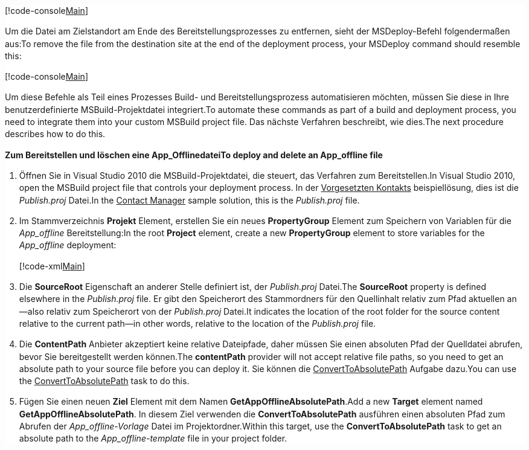 
[!code-console[Main](taking-web-applications-offline-with-web-deploy/samples/sample1.cmd)]


<span data-ttu-id="e7e0e-147">Um die Datei am Zielstandort am Ende des Bereitstellungsprozesses zu entfernen, sieht der MSDeploy-Befehl folgendermaßen aus:</span><span class="sxs-lookup"><span data-stu-id="e7e0e-147">To remove the file from the destination site at the end of the deployment process, your MSDeploy command should resemble this:</span></span>


[!code-console[Main](taking-web-applications-offline-with-web-deploy/samples/sample2.cmd)]


<span data-ttu-id="e7e0e-148">Um diese Befehle als Teil eines Prozesses Build- und Bereitstellungsprozess automatisieren möchten, müssen Sie diese in Ihre benutzerdefinierte MSBuild-Projektdatei integriert.</span><span class="sxs-lookup"><span data-stu-id="e7e0e-148">To automate these commands as part of a build and deployment process, you need to integrate them into your custom MSBuild project file.</span></span> <span data-ttu-id="e7e0e-149">Das nächste Verfahren beschreibt, wie dies.</span><span class="sxs-lookup"><span data-stu-id="e7e0e-149">The next procedure describes how to do this.</span></span>

<span data-ttu-id="e7e0e-150">**Zum Bereitstellen und löschen eine App\_Offlinedatei**</span><span class="sxs-lookup"><span data-stu-id="e7e0e-150">**To deploy and delete an App\_offline file**</span></span>

1. <span data-ttu-id="e7e0e-151">Öffnen Sie in Visual Studio 2010 die MSBuild-Projektdatei, die steuert, das Verfahren zum Bereitstellen.</span><span class="sxs-lookup"><span data-stu-id="e7e0e-151">In Visual Studio 2010, open the MSBuild project file that controls your deployment process.</span></span> <span data-ttu-id="e7e0e-152">In der [Vorgesetzten Kontakts](../web-deployment-in-the-enterprise/the-contact-manager-solution.md) beispiellösung, dies ist die *Publish.proj* Datei.</span><span class="sxs-lookup"><span data-stu-id="e7e0e-152">In the [Contact Manager](../web-deployment-in-the-enterprise/the-contact-manager-solution.md) sample solution, this is the *Publish.proj* file.</span></span>
2. <span data-ttu-id="e7e0e-153">Im Stammverzeichnis **Projekt** Element, erstellen Sie ein neues **PropertyGroup** Element zum Speichern von Variablen für die *App\_offline* Bereitstellung:</span><span class="sxs-lookup"><span data-stu-id="e7e0e-153">In the root **Project** element, create a new **PropertyGroup** element to store variables for the *App\_offline* deployment:</span></span>

    [!code-xml[Main](taking-web-applications-offline-with-web-deploy/samples/sample3.xml)]
3. <span data-ttu-id="e7e0e-154">Die **SourceRoot** Eigenschaft an anderer Stelle definiert ist, der *Publish.proj* Datei.</span><span class="sxs-lookup"><span data-stu-id="e7e0e-154">The **SourceRoot** property is defined elsewhere in the *Publish.proj* file.</span></span> <span data-ttu-id="e7e0e-155">Er gibt den Speicherort des Stammordners für den Quellinhalt relativ zum Pfad aktuellen an&#x2014;also relativ zum Speicherort von der *Publish.proj* Datei.</span><span class="sxs-lookup"><span data-stu-id="e7e0e-155">It indicates the location of the root folder for the source content relative to the current path&#x2014;in other words, relative to the location of the *Publish.proj* file.</span></span>
4. <span data-ttu-id="e7e0e-156">Die **ContentPath** Anbieter akzeptiert keine relative Dateipfade, daher müssen Sie einen absoluten Pfad der Quelldatei abrufen, bevor Sie bereitgestellt werden können.</span><span class="sxs-lookup"><span data-stu-id="e7e0e-156">The **contentPath** provider will not accept relative file paths, so you need to get an absolute path to your source file before you can deploy it.</span></span> <span data-ttu-id="e7e0e-157">Sie können die [ConvertToAbsolutePath](https://msdn.microsoft.com/library/bb882668.aspx) Aufgabe dazu.</span><span class="sxs-lookup"><span data-stu-id="e7e0e-157">You can use the [ConvertToAbsolutePath](https://msdn.microsoft.com/library/bb882668.aspx) task to do this.</span></span>
5. <span data-ttu-id="e7e0e-158">Fügen Sie einen neuen **Ziel** Element mit dem Namen **GetAppOfflineAbsolutePath**.</span><span class="sxs-lookup"><span data-stu-id="e7e0e-158">Add a new **Target** element named **GetAppOfflineAbsolutePath**.</span></span> <span data-ttu-id="e7e0e-159">In diesem Ziel verwenden die **ConvertToAbsolutePath** ausführen einen absoluten Pfad zum Abrufen der *App\_offline-Vorlage* Datei im Projektordner.</span><span class="sxs-lookup"><span data-stu-id="e7e0e-159">Within this target, use the **ConvertToAbsolutePath** task to get an absolute path to the *App\_offline-template* file in your project folder.</span></span>
